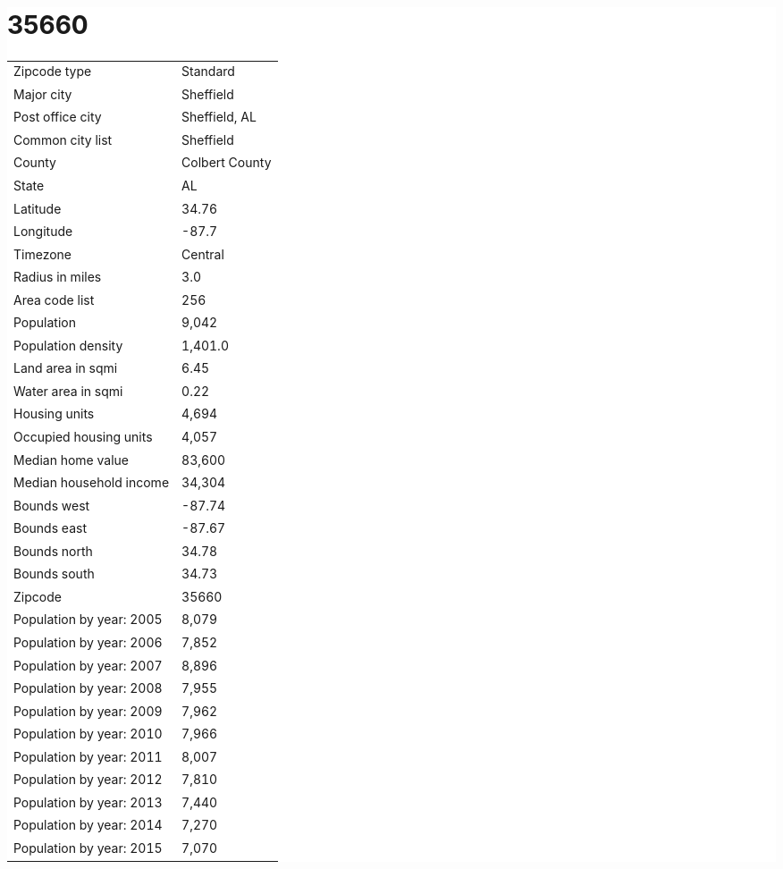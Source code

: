 35660
=====
|||
|--|--|
|Zipcode type|Standard|
|Major city|Sheffield|
|Post office city|Sheffield, AL|
|Common city list|Sheffield|
|County|Colbert County|
|State|AL|
|Latitude|34.76|
|Longitude|-87.7|
|Timezone|Central|
|Radius in miles|3.0|
|Area code list|256|
|Population|9,042|
|Population density|1,401.0|
|Land area in sqmi|6.45|
|Water area in sqmi|0.22|
|Housing units|4,694|
|Occupied housing units|4,057|
|Median home value|83,600|
|Median household income|34,304|
|Bounds west|-87.74|
|Bounds east|-87.67|
|Bounds north|34.78|
|Bounds south|34.73|
|Zipcode|35660|
|Population by year: 2005|8,079|
|Population by year: 2006|7,852|
|Population by year: 2007|8,896|
|Population by year: 2008|7,955|
|Population by year: 2009|7,962|
|Population by year: 2010|7,966|
|Population by year: 2011|8,007|
|Population by year: 2012|7,810|
|Population by year: 2013|7,440|
|Population by year: 2014|7,270|
|Population by year: 2015|7,070|